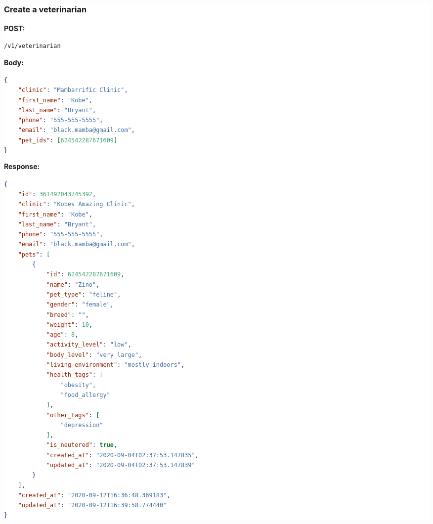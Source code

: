 
### Create a veterinarian

**POST:**
```
/v1/veterinarian
```

**Body:**
```json
{
	"clinic": "Mambarrific Clinic",
	"first_name": "Kobe",
	"last_name": "Bryant",
	"phone": "555-555-5555",
	"email": "black.mamba@gmail.com",
	"pet_ids": [624542287671609]
}
```

**Response:**
```json
{
	"id": 361492043745392,
    "clinic": "Kobes Amazing Clinic",
    "first_name": "Kobe",
    "last_name": "Bryant",
    "phone": "555-555-5555",
	"email": "black.mamba@gmail.com",
    "pets": [
        {
            "id": 624542287671609,
            "name": "Zino",
            "pet_type": "feline",
            "gender": "female",
            "breed": "",
            "weight": 10,
            "age": 8,
            "activity_level": "low",
            "body_level": "very_large",
            "living_environment": "mostly_indoors",
            "health_tags": [
                "obesity",
                "food_allergy"
            ],
            "other_tags": [
                "depression"
            ],
            "is_neutered": true,
            "created_at": "2020-09-04T02:37:53.147835",
            "updated_at": "2020-09-04T02:37:53.147839"
        }
    ],
    "created_at": "2020-09-12T16:36:48.369183",
    "updated_at": "2020-09-12T16:39:58.774440"
}
```
